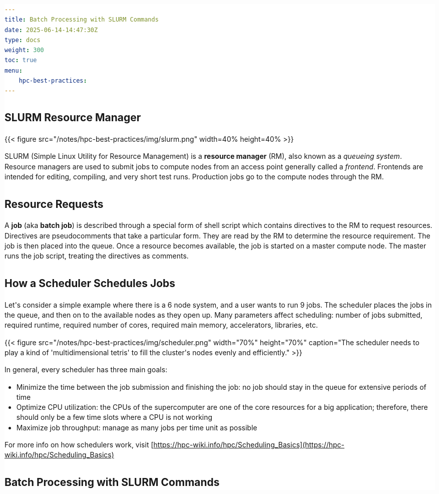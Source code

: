 ```yaml
---
title: Batch Processing with SLURM Commands
date: 2025-06-14-14:47:30Z
type: docs 
weight: 300
toc: true
menu: 
    hpc-best-practices:
---
```


## SLURM Resource Manager

{{< figure src="/notes/hpc-best-practices/img/slurm.png" width=40% height=40% >}}

SLURM (Simple Linux Utility for Resource Management) is a __resource manager__ (RM), also known as a *queueing system*. Resource managers are used to submit jobs to compute nodes from an access point generally called a *frontend*. Frontends are intended for editing, compiling, and very short test runs. Production jobs go to the compute nodes through the RM.

## Resource Requests

A __job__ (aka __batch job__) is described through a special form of shell script which contains directives to the RM to request resources. Directives are pseudocomments that take a particular form. They are read by the RM to determine the resource requirement.  The job is then placed into the queue. Once a resource becomes available, the job is started on a master compute node. The master runs the job script, treating the directives as comments.

## How a Scheduler Schedules Jobs

Let's consider a simple example where there is a 6 node system, and a user wants to run 9 jobs. The scheduler places the jobs in the queue, and then on to the available nodes as they open up. Many parameters affect scheduling: number of jobs submitted, required runtime, required number of cores, required main memory, accelerators, libraries, etc.

{{< figure src="/notes/hpc-best-practices/img/scheduler.png" width="70%" height="70%" caption="The scheduler needs to play a kind of 'multidimensional tetris' to fill the cluster's nodes evenly and efficiently." >}}

In general, every scheduler has three main goals:
* Minimize the time between the job submission and finishing the job: no job should stay in the queue for extensive periods of time
* Optimize CPU utilization: the CPUs of the supercomputer are one of the core resources for a big application; therefore, there should only be a few time slots where a CPU is not working
* Maximize job throughput: manage as many jobs per time unit as possible

For more info on how schedulers work, visit [https://hpc-wiki.info/hpc/Scheduling_Basics](https://hpc-wiki.info/hpc/Scheduling_Basics)


## Batch Processing with SLURM Commands
